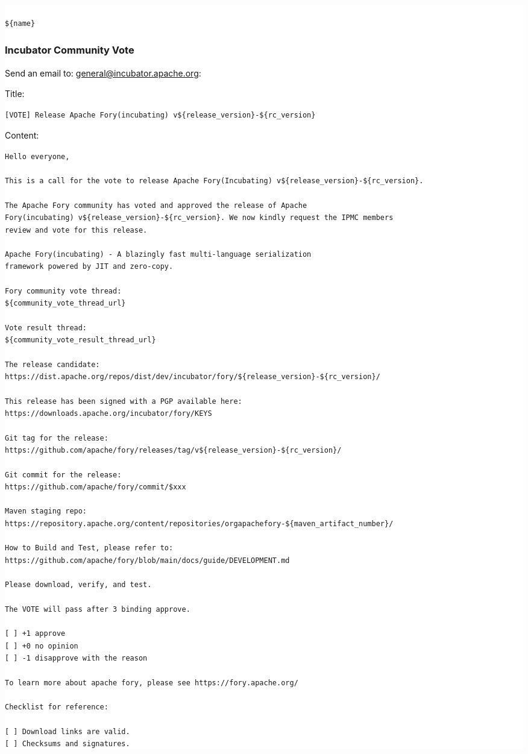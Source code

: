 ```

${name}
```

### Incubator Community Vote

Send an email to: general@incubator.apache.org:

Title:

```
[VOTE] Release Apache Fory(incubating) v${release_version}-${rc_version}
```

Content:

```
Hello everyone,

This is a call for the vote to release Apache Fory(Incubating) v${release_version}-${rc_version}.

The Apache Fory community has voted and approved the release of Apache
Fory(incubating) v${release_version}-${rc_version}. We now kindly request the IPMC members
review and vote for this release.

Apache Fory(incubating) - A blazingly fast multi-language serialization
framework powered by JIT and zero-copy.

Fory community vote thread:
${community_vote_thread_url}

Vote result thread:
${community_vote_result_thread_url}

The release candidate:
https://dist.apache.org/repos/dist/dev/incubator/fory/${release_version}-${rc_version}/

This release has been signed with a PGP available here:
https://downloads.apache.org/incubator/fory/KEYS

Git tag for the release:
https://github.com/apache/fory/releases/tag/v${release_version}-${rc_version}/

Git commit for the release:
https://github.com/apache/fory/commit/$xxx

Maven staging repo:
https://repository.apache.org/content/repositories/orgapachefory-${maven_artifact_number}/

How to Build and Test, please refer to:
https://github.com/apache/fory/blob/main/docs/guide/DEVELOPMENT.md

Please download, verify, and test.

The VOTE will pass after 3 binding approve.

[ ] +1 approve
[ ] +0 no opinion
[ ] -1 disapprove with the reason

To learn more about apache fory, please see https://fory.apache.org/

Checklist for reference:

[ ] Download links are valid.
[ ] Checksums and signatures.
```